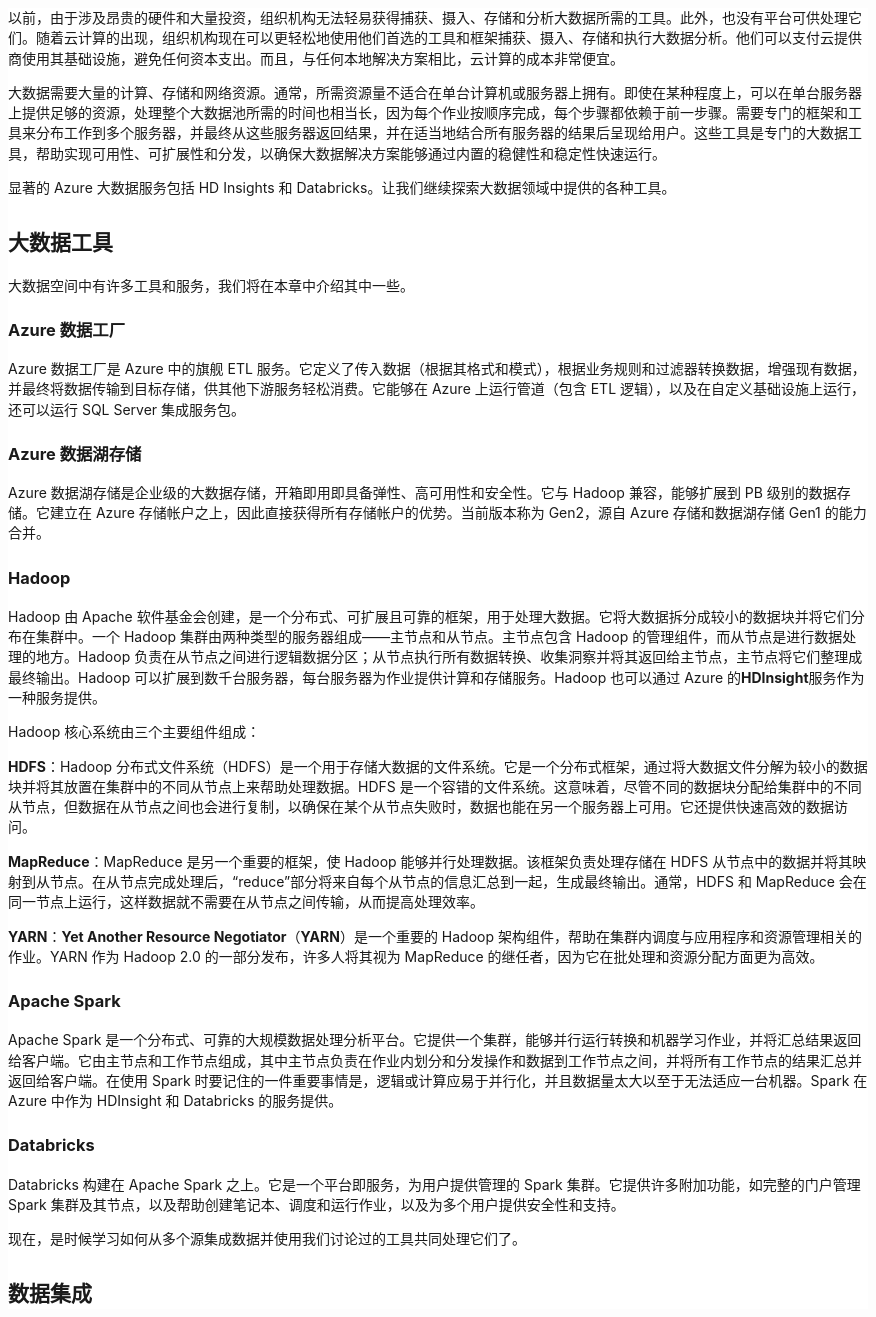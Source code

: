 以前，由于涉及昂贵的硬件和大量投资，组织机构无法轻易获得捕获、摄入、存储和分析大数据所需的工具。此外，也没有平台可供处理它们。随着云计算的出现，组织机构现在可以更轻松地使用他们首选的工具和框架捕获、摄入、存储和执行大数据分析。他们可以支付云提供商使用其基础设施，避免任何资本支出。而且，与任何本地解决方案相比，云计算的成本非常便宜。

大数据需要大量的计算、存储和网络资源。通常，所需资源量不适合在单台计算机或服务器上拥有。即使在某种程度上，可以在单台服务器上提供足够的资源，处理整个大数据池所需的时间也相当长，因为每个作业按顺序完成，每个步骤都依赖于前一步骤。需要专门的框架和工具来分布工作到多个服务器，并最终从这些服务器返回结果，并在适当地结合所有服务器的结果后呈现给用户。这些工具是专门的大数据工具，帮助实现可用性、可扩展性和分发，以确保大数据解决方案能够通过内置的稳健性和稳定性快速运行。

显著的 Azure 大数据服务包括 HD Insights 和 Databricks。让我们继续探索大数据领域中提供的各种工具。

## 大数据工具

大数据空间中有许多工具和服务，我们将在本章中介绍其中一些。

### Azure 数据工厂

Azure 数据工厂是 Azure 中的旗舰 ETL 服务。它定义了传入数据（根据其格式和模式），根据业务规则和过滤器转换数据，增强现有数据，并最终将数据传输到目标存储，供其他下游服务轻松消费。它能够在 Azure 上运行管道（包含 ETL 逻辑），以及在自定义基础设施上运行，还可以运行 SQL Server 集成服务包。

### Azure 数据湖存储

Azure 数据湖存储是企业级的大数据存储，开箱即用即具备弹性、高可用性和安全性。它与 Hadoop 兼容，能够扩展到 PB 级别的数据存储。它建立在 Azure 存储帐户之上，因此直接获得所有存储帐户的优势。当前版本称为 Gen2，源自 Azure 存储和数据湖存储 Gen1 的能力合并。

### Hadoop

Hadoop 由 Apache 软件基金会创建，是一个分布式、可扩展且可靠的框架，用于处理大数据。它将大数据拆分成较小的数据块并将它们分布在集群中。一个 Hadoop 集群由两种类型的服务器组成——主节点和从节点。主节点包含 Hadoop 的管理组件，而从节点是进行数据处理的地方。Hadoop 负责在从节点之间进行逻辑数据分区；从节点执行所有数据转换、收集洞察并将其返回给主节点，主节点将它们整理成最终输出。Hadoop 可以扩展到数千台服务器，每台服务器为作业提供计算和存储服务。Hadoop 也可以通过 Azure 的**HDInsight**服务作为一种服务提供。

Hadoop 核心系统由三个主要组件组成：

**HDFS**：Hadoop 分布式文件系统（HDFS）是一个用于存储大数据的文件系统。它是一个分布式框架，通过将大数据文件分解为较小的数据块并将其放置在集群中的不同从节点上来帮助处理数据。HDFS 是一个容错的文件系统。这意味着，尽管不同的数据块分配给集群中的不同从节点，但数据在从节点之间也会进行复制，以确保在某个从节点失败时，数据也能在另一个服务器上可用。它还提供快速高效的数据访问。

**MapReduce**：MapReduce 是另一个重要的框架，使 Hadoop 能够并行处理数据。该框架负责处理存储在 HDFS 从节点中的数据并将其映射到从节点。在从节点完成处理后，“reduce”部分将来自每个从节点的信息汇总到一起，生成最终输出。通常，HDFS 和 MapReduce 会在同一节点上运行，这样数据就不需要在从节点之间传输，从而提高处理效率。

**YARN**：**Yet Another Resource Negotiator**（**YARN**）是一个重要的 Hadoop 架构组件，帮助在集群内调度与应用程序和资源管理相关的作业。YARN 作为 Hadoop 2.0 的一部分发布，许多人将其视为 MapReduce 的继任者，因为它在批处理和资源分配方面更为高效。

### Apache Spark

Apache Spark 是一个分布式、可靠的大规模数据处理分析平台。它提供一个集群，能够并行运行转换和机器学习作业，并将汇总结果返回给客户端。它由主节点和工作节点组成，其中主节点负责在作业内划分和分发操作和数据到工作节点之间，并将所有工作节点的结果汇总并返回给客户端。在使用 Spark 时要记住的一件重要事情是，逻辑或计算应易于并行化，并且数据量太大以至于无法适应一台机器。Spark 在 Azure 中作为 HDInsight 和 Databricks 的服务提供。

### Databricks

Databricks 构建在 Apache Spark 之上。它是一个平台即服务，为用户提供管理的 Spark 集群。它提供许多附加功能，如完整的门户管理 Spark 集群及其节点，以及帮助创建笔记本、调度和运行作业，以及为多个用户提供安全性和支持。

现在，是时候学习如何从多个源集成数据并使用我们讨论过的工具共同处理它们了。

## 数据集成

